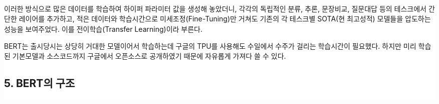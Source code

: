 이러한 방식으로 많은 데이터를 학습하여 하이퍼 파라미터 값을 생성해 놓았더니, 각각의 독립적인 분류, 추론, 문장비교, 질문대답 등의 테스크에서 간단한 레이어를 추가하고, 적은 데이터와 학습시간으로 미세조정(Fine-Tuning)만 거쳐도 기존의 각 테스크별 SOTA(현 최고성적) 모델들을 압도하는 성능을 보여주었다. 이를 전이학습(Transfer Learning)이라 부른다.

BERT는 출시당시는 상당히 거대한 모델이어서 학습하는데 구글의 TPU를 사용해도 수일에서 수주가 걸리는 학습시간이 필요했다. 하지만 미리 학습된 기본모델과 소스코드까지 구글에서 오픈소스로 공개하였기 때문에 자유롭게 가져다 쓸 수 있다.

## 5. BERT의 구조

<table class="c81">